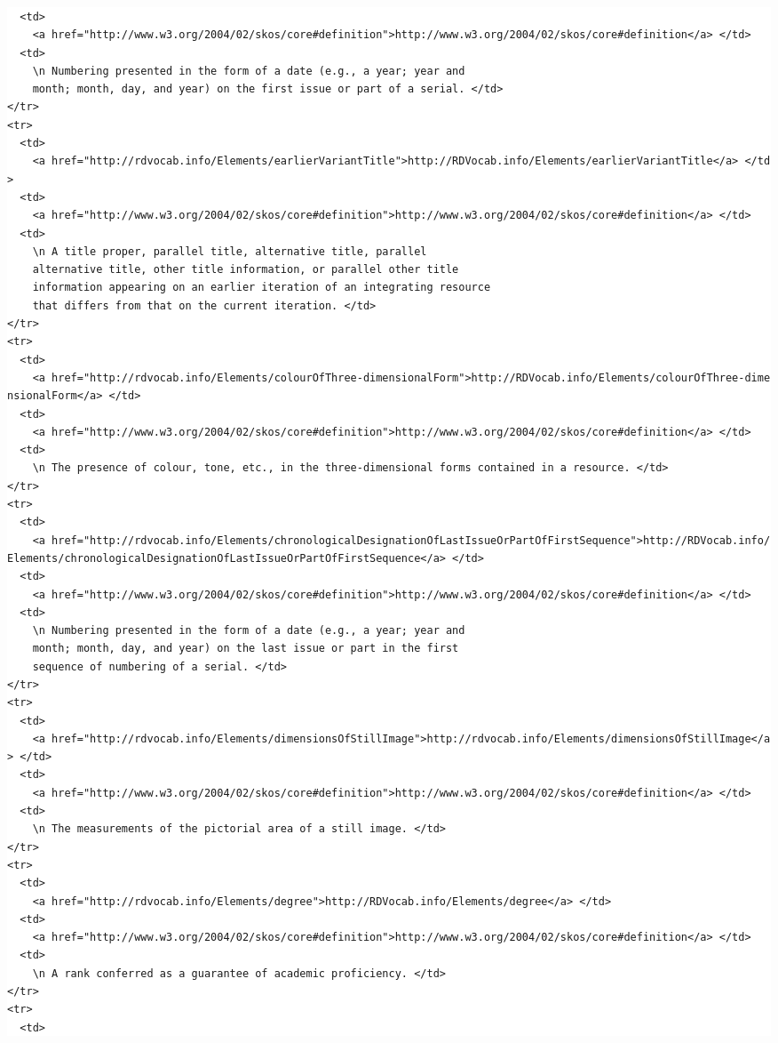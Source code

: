       <td>
        <a href="http://www.w3.org/2004/02/skos/core#definition">http://www.w3.org/2004/02/skos/core#definition</a> </td>
      <td>
        \n Numbering presented in the form of a date (e.g., a year; year and
        month; month, day, and year) on the first issue or part of a serial. </td>
    </tr>
    <tr>
      <td>
        <a href="http://rdvocab.info/Elements/earlierVariantTitle">http://RDVocab.info/Elements/earlierVariantTitle</a> </td>
      <td>
        <a href="http://www.w3.org/2004/02/skos/core#definition">http://www.w3.org/2004/02/skos/core#definition</a> </td>
      <td>
        \n A title proper, parallel title, alternative title, parallel 
        alternative title, other title information, or parallel other title 
        information appearing on an earlier iteration of an integrating resource
        that differs from that on the current iteration. </td>
    </tr>
    <tr>
      <td>
        <a href="http://rdvocab.info/Elements/colourOfThree-dimensionalForm">http://RDVocab.info/Elements/colourOfThree-dimensionalForm</a> </td>
      <td>
        <a href="http://www.w3.org/2004/02/skos/core#definition">http://www.w3.org/2004/02/skos/core#definition</a> </td>
      <td>
        \n The presence of colour, tone, etc., in the three-dimensional forms contained in a resource. </td>
    </tr>
    <tr>
      <td>
        <a href="http://rdvocab.info/Elements/chronologicalDesignationOfLastIssueOrPartOfFirstSequence">http://RDVocab.info/Elements/chronologicalDesignationOfLastIssueOrPartOfFirstSequence</a> </td>
      <td>
        <a href="http://www.w3.org/2004/02/skos/core#definition">http://www.w3.org/2004/02/skos/core#definition</a> </td>
      <td>
        \n Numbering presented in the form of a date (e.g., a year; year and
        month; month, day, and year) on the last issue or part in the first 
        sequence of numbering of a serial. </td>
    </tr>
    <tr>
      <td>
        <a href="http://rdvocab.info/Elements/dimensionsOfStillImage">http://rdvocab.info/Elements/dimensionsOfStillImage</a> </td>
      <td>
        <a href="http://www.w3.org/2004/02/skos/core#definition">http://www.w3.org/2004/02/skos/core#definition</a> </td>
      <td>
        \n The measurements of the pictorial area of a still image. </td>
    </tr>
    <tr>
      <td>
        <a href="http://rdvocab.info/Elements/degree">http://RDVocab.info/Elements/degree</a> </td>
      <td>
        <a href="http://www.w3.org/2004/02/skos/core#definition">http://www.w3.org/2004/02/skos/core#definition</a> </td>
      <td>
        \n A rank conferred as a guarantee of academic proficiency. </td>
    </tr>
    <tr>
      <td>